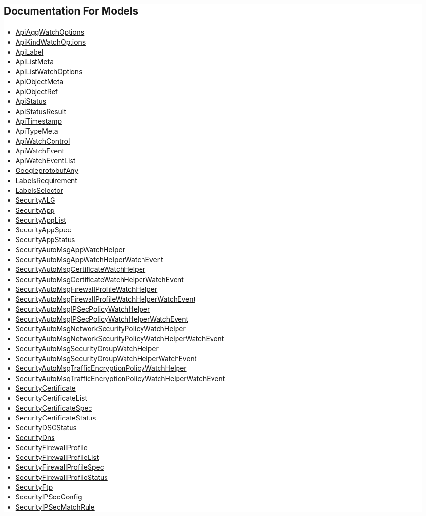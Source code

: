 
## Documentation For Models

 - [ApiAggWatchOptions](../../../docs/ApiAggWatchOptions.md)
 - [ApiKindWatchOptions](../../../docs/ApiKindWatchOptions.md)
 - [ApiLabel](../../../docs/ApiLabel.md)
 - [ApiListMeta](../../../docs/ApiListMeta.md)
 - [ApiListWatchOptions](../../../docs/ApiListWatchOptions.md)
 - [ApiObjectMeta](../../../docs/ApiObjectMeta.md)
 - [ApiObjectRef](../../../docs/ApiObjectRef.md)
 - [ApiStatus](../../../docs/ApiStatus.md)
 - [ApiStatusResult](../../../docs/ApiStatusResult.md)
 - [ApiTimestamp](../../../docs/ApiTimestamp.md)
 - [ApiTypeMeta](../../../docs/ApiTypeMeta.md)
 - [ApiWatchControl](../../../docs/ApiWatchControl.md)
 - [ApiWatchEvent](../../../docs/ApiWatchEvent.md)
 - [ApiWatchEventList](../../../docs/ApiWatchEventList.md)
 - [GoogleprotobufAny](../../../docs/GoogleprotobufAny.md)
 - [LabelsRequirement](../../../docs/LabelsRequirement.md)
 - [LabelsSelector](../../../docs/LabelsSelector.md)
 - [SecurityALG](../../../docs/SecurityALG.md)
 - [SecurityApp](../../../docs/SecurityApp.md)
 - [SecurityAppList](../../../docs/SecurityAppList.md)
 - [SecurityAppSpec](../../../docs/SecurityAppSpec.md)
 - [SecurityAppStatus](../../../docs/SecurityAppStatus.md)
 - [SecurityAutoMsgAppWatchHelper](../../../docs/SecurityAutoMsgAppWatchHelper.md)
 - [SecurityAutoMsgAppWatchHelperWatchEvent](../../../docs/SecurityAutoMsgAppWatchHelperWatchEvent.md)
 - [SecurityAutoMsgCertificateWatchHelper](../../../docs/SecurityAutoMsgCertificateWatchHelper.md)
 - [SecurityAutoMsgCertificateWatchHelperWatchEvent](../../../docs/SecurityAutoMsgCertificateWatchHelperWatchEvent.md)
 - [SecurityAutoMsgFirewallProfileWatchHelper](../../../docs/SecurityAutoMsgFirewallProfileWatchHelper.md)
 - [SecurityAutoMsgFirewallProfileWatchHelperWatchEvent](../../../docs/SecurityAutoMsgFirewallProfileWatchHelperWatchEvent.md)
 - [SecurityAutoMsgIPSecPolicyWatchHelper](../../../docs/SecurityAutoMsgIPSecPolicyWatchHelper.md)
 - [SecurityAutoMsgIPSecPolicyWatchHelperWatchEvent](../../../docs/SecurityAutoMsgIPSecPolicyWatchHelperWatchEvent.md)
 - [SecurityAutoMsgNetworkSecurityPolicyWatchHelper](../../../docs/SecurityAutoMsgNetworkSecurityPolicyWatchHelper.md)
 - [SecurityAutoMsgNetworkSecurityPolicyWatchHelperWatchEvent](../../../docs/SecurityAutoMsgNetworkSecurityPolicyWatchHelperWatchEvent.md)
 - [SecurityAutoMsgSecurityGroupWatchHelper](../../../docs/SecurityAutoMsgSecurityGroupWatchHelper.md)
 - [SecurityAutoMsgSecurityGroupWatchHelperWatchEvent](../../../docs/SecurityAutoMsgSecurityGroupWatchHelperWatchEvent.md)
 - [SecurityAutoMsgTrafficEncryptionPolicyWatchHelper](../../../docs/SecurityAutoMsgTrafficEncryptionPolicyWatchHelper.md)
 - [SecurityAutoMsgTrafficEncryptionPolicyWatchHelperWatchEvent](../../../docs/SecurityAutoMsgTrafficEncryptionPolicyWatchHelperWatchEvent.md)
 - [SecurityCertificate](../../../docs/SecurityCertificate.md)
 - [SecurityCertificateList](../../../docs/SecurityCertificateList.md)
 - [SecurityCertificateSpec](../../../docs/SecurityCertificateSpec.md)
 - [SecurityCertificateStatus](../../../docs/SecurityCertificateStatus.md)
 - [SecurityDSCStatus](../../../docs/SecurityDSCStatus.md)
 - [SecurityDns](../../../docs/SecurityDns.md)
 - [SecurityFirewallProfile](../../../docs/SecurityFirewallProfile.md)
 - [SecurityFirewallProfileList](../../../docs/SecurityFirewallProfileList.md)
 - [SecurityFirewallProfileSpec](../../../docs/SecurityFirewallProfileSpec.md)
 - [SecurityFirewallProfileStatus](../../../docs/SecurityFirewallProfileStatus.md)
 - [SecurityFtp](../../../docs/SecurityFtp.md)
 - [SecurityIPSecConfig](../../../docs/SecurityIPSecConfig.md)
 - [SecurityIPSecMatchRule](../../../docs/SecurityIPSecMatchRule.md)